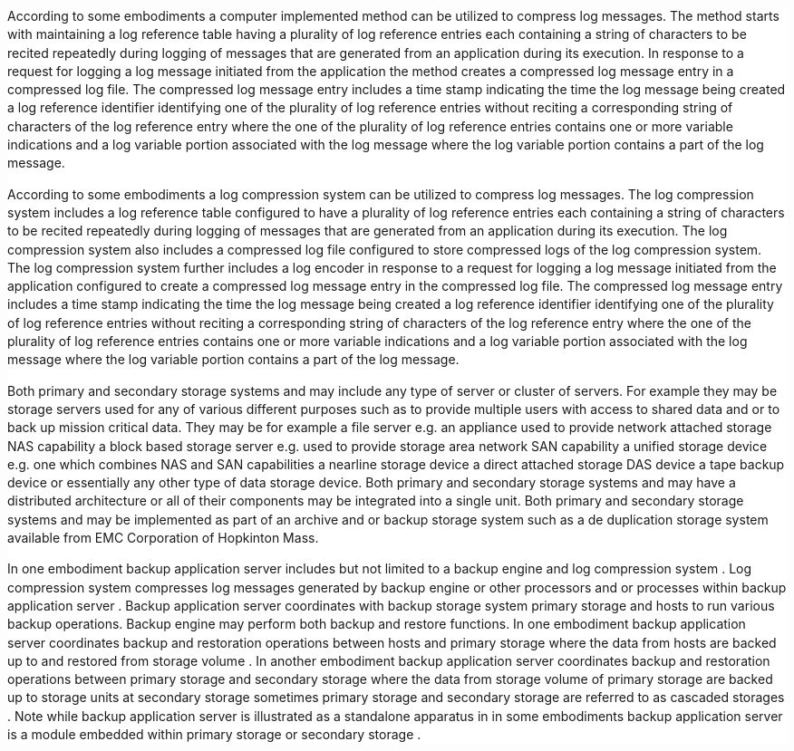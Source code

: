According to some embodiments a computer implemented method can be utilized to compress log messages. The method starts with maintaining a log reference table having a plurality of log reference entries each containing a string of characters to be recited repeatedly during logging of messages that are generated from an application during its execution. In response to a request for logging a log message initiated from the application the method creates a compressed log message entry in a compressed log file. The compressed log message entry includes a time stamp indicating the time the log message being created a log reference identifier identifying one of the plurality of log reference entries without reciting a corresponding string of characters of the log reference entry where the one of the plurality of log reference entries contains one or more variable indications and a log variable portion associated with the log message where the log variable portion contains a part of the log message.

According to some embodiments a log compression system can be utilized to compress log messages. The log compression system includes a log reference table configured to have a plurality of log reference entries each containing a string of characters to be recited repeatedly during logging of messages that are generated from an application during its execution. The log compression system also includes a compressed log file configured to store compressed logs of the log compression system. The log compression system further includes a log encoder in response to a request for logging a log message initiated from the application configured to create a compressed log message entry in the compressed log file. The compressed log message entry includes a time stamp indicating the time the log message being created a log reference identifier identifying one of the plurality of log reference entries without reciting a corresponding string of characters of the log reference entry where the one of the plurality of log reference entries contains one or more variable indications and a log variable portion associated with the log message where the log variable portion contains a part of the log message.

Both primary and secondary storage systems and may include any type of server or cluster of servers. For example they may be storage servers used for any of various different purposes such as to provide multiple users with access to shared data and or to back up mission critical data. They may be for example a file server e.g. an appliance used to provide network attached storage NAS capability a block based storage server e.g. used to provide storage area network SAN capability a unified storage device e.g. one which combines NAS and SAN capabilities a nearline storage device a direct attached storage DAS device a tape backup device or essentially any other type of data storage device. Both primary and secondary storage systems and may have a distributed architecture or all of their components may be integrated into a single unit. Both primary and secondary storage systems and may be implemented as part of an archive and or backup storage system such as a de duplication storage system available from EMC Corporation of Hopkinton Mass.

In one embodiment backup application server includes but not limited to a backup engine and log compression system . Log compression system compresses log messages generated by backup engine or other processors and or processes within backup application server . Backup application server coordinates with backup storage system primary storage and hosts to run various backup operations. Backup engine may perform both backup and restore functions. In one embodiment backup application server coordinates backup and restoration operations between hosts and primary storage where the data from hosts are backed up to and restored from storage volume . In another embodiment backup application server coordinates backup and restoration operations between primary storage and secondary storage where the data from storage volume of primary storage are backed up to storage units at secondary storage sometimes primary storage and secondary storage are referred to as cascaded storages . Note while backup application server is illustrated as a standalone apparatus in in some embodiments backup application server is a module embedded within primary storage or secondary storage .
